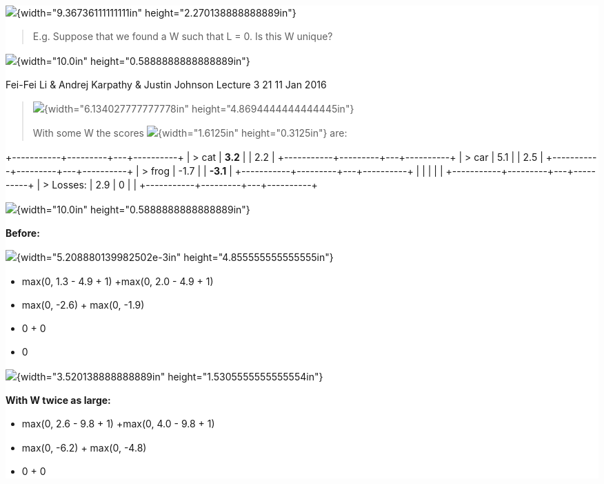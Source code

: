 ![](media/image93.jpeg){width="9.36736111111111in"
height="2.270138888888889in"}

> E.g. Suppose that we found a W such that L = 0. Is this W unique?

![](media/image94.jpeg){width="10.0in" height="0.5888888888888889in"}

Fei-Fei Li & Andrej Karpathy & Justin Johnson Lecture 3 21 11 Jan 2016

> ![](media/image95.jpeg){width="6.134027777777778in"
> height="4.8694444444444445in"}
>
> With some W the scores ![](media/image96.jpeg){width="1.6125in"
> height="0.3125in"} are:

+-----------+---------+---+----------+
| > cat     | **3.2** |   | 2.2      |
+-----------+---------+---+----------+
| > car     | 5.1     |   | 2.5      |
+-----------+---------+---+----------+
| > frog    | -1.7    |   | **-3.1** |
+-----------+---------+---+----------+
|           |         |   |          |
+-----------+---------+---+----------+
| > Losses: | 2.9     | 0 |          |
+-----------+---------+---+----------+

![](media/image97.jpeg){width="10.0in" height="0.5888888888888889in"}

**Before:**

![](media/image98.jpeg){width="5.208880139982502e-3in"
height="4.855555555555555in"}

-   max(0, 1.3 - 4.9 + 1) +max(0, 2.0 - 4.9 + 1)

-   max(0, -2.6) + max(0, -1.9)

-   0 + 0

-   0

![](media/image100.jpeg){width="3.520138888888889in"
height="1.5305555555555554in"}

**With W twice as large:**

-   max(0, 2.6 - 9.8 + 1) +max(0, 4.0 - 9.8 + 1)

-   max(0, -6.2) + max(0, -4.8)

-   0 + 0
